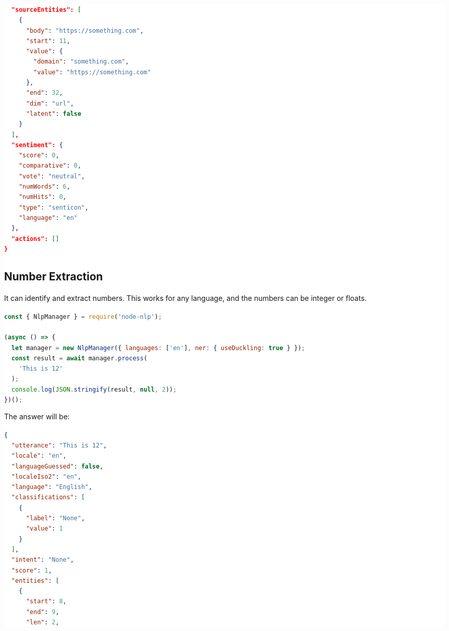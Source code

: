 ```json
  "sourceEntities": [
    {
      "body": "https://something.com",
      "start": 11,
      "value": {
        "domain": "something.com",
        "value": "https://something.com"
      },
      "end": 32,
      "dim": "url",
      "latent": false
    }
  ],
  "sentiment": {
    "score": 0,
    "comparative": 0,
    "vote": "neutral",
    "numWords": 6,
    "numHits": 0,
    "type": "senticon",
    "language": "en"
  },
  "actions": []
}
```

## Number Extraction

It can identify and extract numbers. This works for any language, and the numbers can be integer or floats.

```javascript
const { NlpManager } = require('node-nlp');

(async () => {
  let manager = new NlpManager({ languages: ['en'], ner: { useDuckling: true } });
  const result = await manager.process(
    'This is 12'
  );
  console.log(JSON.stringify(result, null, 2));
})();
```

The answer will be:

```json
{
  "utterance": "This is 12",
  "locale": "en",
  "languageGuessed": false,
  "localeIso2": "en",
  "language": "English",
  "classifications": [
    {
      "label": "None",
      "value": 1
    }
  ],
  "intent": "None",
  "score": 1,
  "entities": [
    {
      "start": 8,
      "end": 9,
      "len": 2,
```